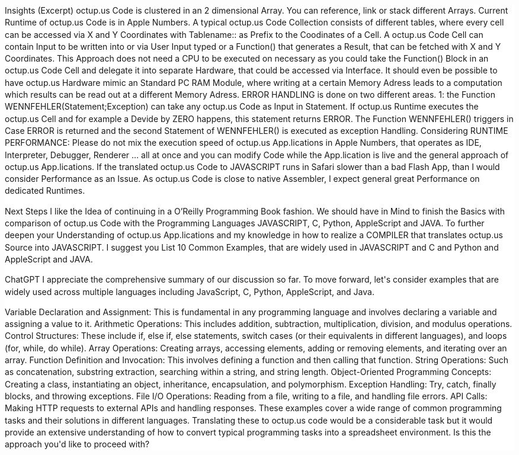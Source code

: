
Insights (Excerpt)
	octup.us Code is clustered in an 2 dimensional Array. You can reference, link or stack different Arrays.
	Current Runtime of octup.us Code is in Apple Numbers.
	A typical octup.us Code Collection consists of different tables, where every cell can be accessed via X and Y Coordinates with Tablename:: as Prefix to the Coodinates of a Cell.
	A octup.us Code Cell can contain Input to be written into or via User Input typed or a Function() that generates a Result, that can be fetched with X and Y Coordinates.
	This Approach does not need a CPU to be executed on necessary as you could take the Function() Block in an octup.us Code Cell and delegate it into separate Hardware, that could be accessed via Interface. It should even be possible to have octup.us Hardware mimic an Standard PC RAM Module, where writing at a certain Memory Adress leads to a computation which results can be read out at a different Memory Adress.
	ERROR HANDLING is done on two different areas. 1: the Function WENNFEHLER(Statement;Exception) can take any octup.us Code as Input in Statement. If octup.us Runtime executes the octup.us Cell and for example a Devide by ZERO happens, this statement returns ERROR. The Function WENNFEHLER() triggers in Case ERROR is returned and the second Statement of WENNFEHLER() is executed as exception Handling.
	Considering RUNTIME PERFORMANCE: Please do not mix the execution speed of octup.us App.lications in Apple Numbers, that operates as IDE, Interpreter, Debugger, Renderer … all at once and you can modify Code while the App.lication is live and the general approach of octup.us App.lications. If the translated octup.us Code to JAVASCRIPT runs in Safari slower than a bad Flash App, than I would consider Performance as an Issue.
	As octup.us Code is close to native Assembler, I expect general great Performance on dedicated Runtimes.

Next Steps
	I like the Idea of continuing in a O’Reilly Programming Book fashion. We should have in Mind to finish the Basics with comparison of octup.us Code with the Programming Languages JAVASCRIPT, C, Python, AppleScript and JAVA. To further deepen your Understanding of octup.us App.lications and my knowledge in how to realize a COMPILER that translates octup.us Source into JAVASCRIPT. I suggest you List 10 Common Examples, that are widely used in JAVASCRIPT and C and Python and AppleScript and JAVA.

ChatGPT
I appreciate the comprehensive summary of our discussion so far. To move forward, let's consider examples that are widely used across multiple languages including JavaScript, C, Python, AppleScript, and Java.

Variable Declaration and Assignment: This is fundamental in any programming language and involves declaring a variable and assigning a value to it.
Arithmetic Operations: This includes addition, subtraction, multiplication, division, and modulus operations.
Control Structures: These include if, else if, else statements, switch cases (or their equivalents in different languages), and loops (for, while, do while).
Array Operations: Creating arrays, accessing elements, adding or removing elements, and iterating over an array.
Function Definition and Invocation: This involves defining a function and then calling that function.
String Operations: Such as concatenation, substring extraction, searching within a string, and string length.
Object-Oriented Programming Concepts: Creating a class, instantiating an object, inheritance, encapsulation, and polymorphism.
Exception Handling: Try, catch, finally blocks, and throwing exceptions.
File I/O Operations: Reading from a file, writing to a file, and handling file errors.
API Calls: Making HTTP requests to external APIs and handling responses.
These examples cover a wide range of common programming tasks and their solutions in different languages. Translating these to octup.us code would be a considerable task but it would provide an extensive understanding of how to convert typical programming tasks into a spreadsheet environment. Is this the approach you'd like to proceed with?
